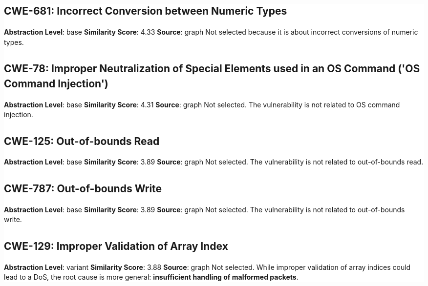 ## CWE-681: Incorrect Conversion between Numeric Types
**Abstraction Level**: base
**Similarity Score**: 4.33
**Source**: graph
Not selected because it is about incorrect conversions of numeric types.

## CWE-78: Improper Neutralization of Special Elements used in an OS Command ('OS Command Injection')
**Abstraction Level**: base
**Similarity Score**: 4.31
**Source**: graph
Not selected. The vulnerability is not related to OS command injection.

## CWE-125: Out-of-bounds Read
**Abstraction Level**: base
**Similarity Score**: 3.89
**Source**: graph
Not selected. The vulnerability is not related to out-of-bounds read.

## CWE-787: Out-of-bounds Write
**Abstraction Level**: base
**Similarity Score**: 3.89
**Source**: graph
Not selected. The vulnerability is not related to out-of-bounds write.

## CWE-129: Improper Validation of Array Index
**Abstraction Level**: variant
**Similarity Score**: 3.88
**Source**: graph
Not selected. While improper validation of array indices could lead to a DoS, the root cause is more general: **insufficient handling of malformed packets**.